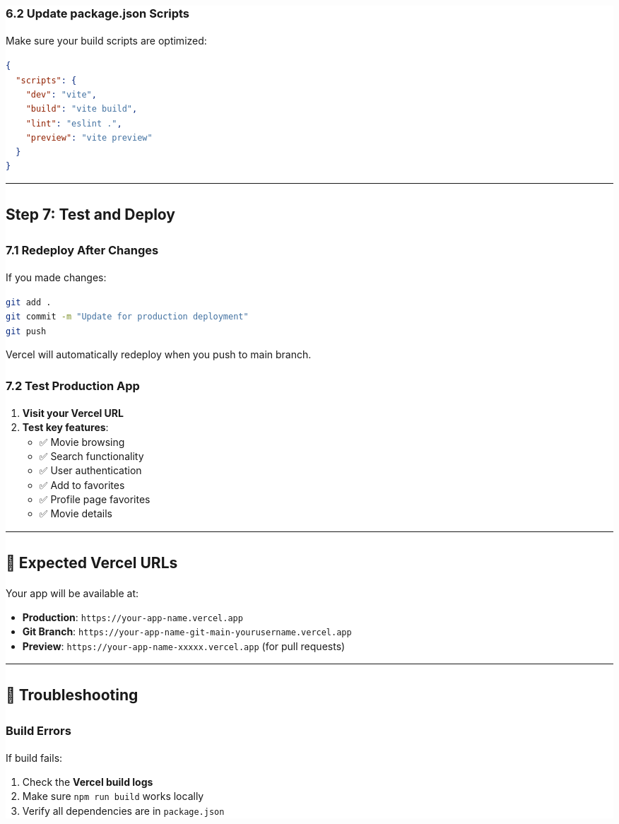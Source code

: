 ### 6.2 Update package.json Scripts
Make sure your build scripts are optimized:
```json
{
  "scripts": {
    "dev": "vite",
    "build": "vite build",
    "lint": "eslint .",
    "preview": "vite preview"
  }
}
```

---

## Step 7: Test and Deploy

### 7.1 Redeploy After Changes
If you made changes:
```bash
git add .
git commit -m "Update for production deployment"
git push
```

Vercel will automatically redeploy when you push to main branch.

### 7.2 Test Production App
1. **Visit your Vercel URL**
2. **Test key features**:
   - ✅ Movie browsing
   - ✅ Search functionality  
   - ✅ User authentication
   - ✅ Add to favorites
   - ✅ Profile page favorites
   - ✅ Movie details

---

## 🎯 Expected Vercel URLs

Your app will be available at:
- **Production**: `https://your-app-name.vercel.app`
- **Git Branch**: `https://your-app-name-git-main-yourusername.vercel.app`
- **Preview**: `https://your-app-name-xxxxx.vercel.app` (for pull requests)

---

## 🔧 Troubleshooting

### Build Errors
If build fails:
1. Check the **Vercel build logs**
2. Make sure `npm run build` works locally
3. Verify all dependencies are in `package.json`
